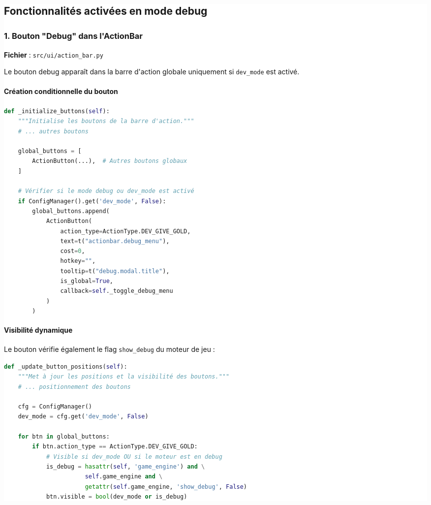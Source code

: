 
## Fonctionnalités activées en mode debug

### 1. Bouton "Debug" dans l'ActionBar

**Fichier** : `src/ui/action_bar.py`

Le bouton debug apparaît dans la barre d'action globale uniquement si `dev_mode` est activé.

#### Création conditionnelle du bouton

```python
def _initialize_buttons(self):
    """Initialise les boutons de la barre d'action."""
    # ... autres boutons
    
    global_buttons = [
        ActionButton(...),  # Autres boutons globaux
    ]
    
    # Vérifier si le mode debug ou dev_mode est activé
    if ConfigManager().get('dev_mode', False):
        global_buttons.append(
            ActionButton(
                action_type=ActionType.DEV_GIVE_GOLD,
                text=t("actionbar.debug_menu"),
                cost=0,
                hotkey="",
                tooltip=t("debug.modal.title"),
                is_global=True,
                callback=self._toggle_debug_menu
            )
        )
```

#### Visibilité dynamique

Le bouton vérifie également le flag `show_debug` du moteur de jeu :

```python
def _update_button_positions(self):
    """Met à jour les positions et la visibilité des boutons."""
    # ... positionnement des boutons
    
    cfg = ConfigManager()
    dev_mode = cfg.get('dev_mode', False)
    
    for btn in global_buttons:
        if btn.action_type == ActionType.DEV_GIVE_GOLD:
            # Visible si dev_mode OU si le moteur est en debug
            is_debug = hasattr(self, 'game_engine') and \
                       self.game_engine and \
                       getattr(self.game_engine, 'show_debug', False)
            btn.visible = bool(dev_mode or is_debug)
```
